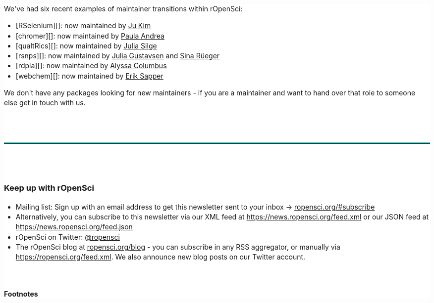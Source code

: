 We've had six recent examples of maintainer transitions within rOpenSci:

- [RSelenium][]: now maintained by [Ju Kim](https://github.com/juyeongkim)
- [chromer][]: now maintained by [Paula Andrea](https://github.com/orchid00)
- [qualtRics][]: now maintained by [Julia Silge](https://github.com/juliasilge)
- [rsnps][]: now maintained by [Julia Gustavsen](https://github.com/jooolia) and [Sina Rüeger](https://github.com/sinarueeger)
- [rdpla][]: now maintained by [Alyssa Columbus](https://github.com/acolum)
- [webchem][]: now maintained by [Erik Sapper](https://github.com/eriksapper)

We don't have any packages looking for new maintainers - if you are a maintainer and want to hand over that role to someone else get in touch with us.

<br><br>

<hr style="display: block; height: 1px; border: 0; border-top: 3px solid #7CCCC8; margin: 1em 0; padding: 0; ">

<br><br>

### Keep up with rOpenSci

* Mailing list: Sign up with an email address to get this newsletter sent to your inbox -> [ropensci.org/#subscribe](https://ropensci.org/#subscribe)
* Alternatively, you can subscribe to this newsletter via our XML feed at <https://news.ropensci.org/feed.xml> or our JSON feed at <https://news.ropensci.org/feed.json>
* rOpenSci on Twitter: [@ropensci](https://twitter.com/ropensci)
* The rOpenSci blog at [ropensci.org/blog](https://ropensci.org/blog) - you can subscribe in any RSS aggregator, or manually via <https://ropensci.org/feed.xml>. We also announce new blog posts on our Twitter account.

<br>

#### Footnotes

[^1]: Yen, Y., Zhao, P., & Sohail, M. T. (2019). The morphology and circuity of walkable, bikeable, and drivable street networks in Phnom Penh, Cambodia. Environment and Planning B: Urban Analytics and City Science, 239980831985772. <https://doi.org/10.1177/2399808319857726>
[^2]: Danella Figo, D., De Amicis, K., Neiva Santos de Aquino, D., Pomiecinski, F., Gadermaier, G., Briza, P., … Souza Santos, K. (2019). Cashew Tree Pollen: An Unknown Source of IgE-Reactive Molecules. International Journal of Molecular Sciences, 20(10), 2397. <https://doi.org/10.3390/ijms20102397>
[^3]: Kanterakis, G., Skoulikaris, C., & Dimitriou, E. Assessment of hydrological modelling behaviour at basin scale on the number of delineated sub-basins. Proceedings of the Seventh International Conference on Environmental Management, Engineering, Planning & Economics <https://www.researchgate.net/profile/Charalampos_Skoulikaris/publication/333652500_Assessment_of_hydrological_modelling_behaviour_at_basin_scale_on_the_number_of_delineated_sub-basins/links/5cfa46ba4585157d15991da1/Assessment-of-hydrological-modelling-behaviour-at-basin-scale-on-the-number-of-delineated-sub-basins.pdf>
[^4]: Petrik, C. M., Stock, C. A., Andersen, K. H., van Denderen, P. D., & Watson, J. R. (2019). Bottom-up drivers of global patterns of demersal, forage, and pelagic fishes. Progress in Oceanography, 176, 102124. <https://doi.org/10.1016/j.pocean.2019.102124>
[^5]: Calderone, A. (2019). A Computational Analysis of Natural Languages to Build a Sentence Structure Aware Artificial Neural Network. arXiv preprint arXiv:1906.05491 <https://arxiv.org/pdf/1906.05491.pdf>
[^6]: Uzma, Jiménez-Mejías, P., Amir, R., Hayat, M. Q., & Hipp, A. L. (2019). Timing and ecological priority shaped the diversification of sedges in the Himalayas. PeerJ, 7, e6792. <https://doi.org/10.7717/peerj.6792>
[^7]: Baylis, A. M. M., Tierney, M., Orben, R. A., Warwick-Evans, V., Wakefield, E., Grecian, W. J., … Brickle, P. (2019). Important At-Sea Areas of Colonial Breeding Marine Predators on the Southern Patagonian Shelf. Scientific Reports, 9(1). <https://doi.org/10.1038/s41598-019-44695-1>
[^8]: Nourbakhsh, M., Mansoor, A., Koro, K., Zhang, Q., & Minoo, P. (2019). Expression Profiling Reveals Involvement of WNT Pathway in the Malignant Progression of Sessile Serrated Adenomas. The American Journal of Pathology. <https://doi.org/10.1016/j.ajpath.2019.05.009>
[^9]: Waller, J. (2019). Data Location Quality at GBIF. Biodiversity Information Science and Standards, 3. <https://doi.org/10.3897/biss.3.35829>
[^10]: Shackleton, M. E., Rees, G. N., Watson, G., Campbell, C., & Nielsen, D. (2019). Environmental DNA reveals landscape mosaic of wetland plant communities. Global Ecology and Conservation, 19, e00689. <https://doi.org/10.1016/j.gecco.2019.e00689>
[^11]: Nelli, L., Ferguson, H. M., & Matthiopoulos, J. (2019). Achieving explanatory depth and spatial breadth in infectious disease modelling: Integrating active and passive case surveillance. Statistical Methods in Medical Research, 096228021985638. <https://doi.org/10.1177/0962280219856380>
[^12]: Glicksberg, B. S., Oskotsky, B., Thangaraj, P. M., Giangreco, N., Badgeley, M. A., Johnson, K. W., … Butte, A. J. (2019). PatientExploreR: an extensible application for dynamic visualization of patient clinical history from electronic health records in the OMOP common data model. Bioinformatics. <https://doi.org/10.1093/bioinformatics/btz409>
[^13]: Brown, E. E., Rashidi‐Ranjbar, N., Caravaggio, F., Gerretsen, P., Pollock, B. G., … Mulsant, B. H. (2019). Brain Amyloid PET Tracer Delivery is Related to White Matter Integrity in Patients with Mild Cognitive Impairment. Journal of Neuroimaging. <https://doi.org/10.1111/jon.12646>
[^14]: Koppelstaetter, C., Leierer, J., Rudnicki, M., Kerschbaum, J., Kronbichler, A., Melk, A., … Perco, P. (2019). Computational Drug Screening Identifies Compounds Targeting Renal Age-associated Molecular Profiles. Computational and Structural Biotechnology Journal, 17, 843–853. <https://doi.org/10.1016/j.csbj.2019.06.019>
[^15]: Calero Valdez A., Ziefle M. (2019) Trends and Changes in the Field of HCI the Last Decade from the Perspective of HCII Conference. In: Kurosu M. (eds) Human-Computer Interaction. Perspectives on Design. HCII 2019. Lecture Notes in Computer Science, vol 11566. Springer, Cham <https://doi.org/10.1007/978-3-030-22646-6_3>

[^16]: Alfaro, M. E., Karan, E., Schwartz, S. T., & Shultz, A. J. (2019). The Evolution of Color Pattern in Butterflyfishes (Chaetodontidae). Integrative and comparative biology. <https://academic.oup.com/icb/advance-article-abstract/doi/10.1093/icb/icz119/5530961>
[^17]: Butterfield, B. J., Holmgren, C. A., Anderson, R. S., & Betancourt, J. L. (2019). Life history traits predict colonization and extinction lags of desert plant species since the Last Glacial Maximum. Ecology. <https://doi.org/10.1002/ecy.2817>
[^18]: Kovalenko, K. E., Johnson, L. B., Brady, V. J., Ciborowski, J. J. H., Cooper, M. J., Gathman, J. P., … Uzarski, D. G. (2019). Hotspots and bright spots in functional and taxonomic fish diversity. Freshwater Science, 000–000. <https://doi.org/10.1086/704713>
[^19]: Ferraz, M. de A. M. M., Carothers, A., Dahal, R., Noonan, M. J., & Songsasen, N. (2019). Oviductal extracellular vesicles interact with the spermatozoon’s head and mid-piece and improves its motility and fertilizing ability in the domestic cat. Scientific Reports, 9(1). <https://doi.org/10.1038/s41598-019-45857-x>
[RSelenium]: https://github.com/ropensci/RSelenium
[chromer]: https://github.com/ropensci/chromer
[qualtRics]: https://github.com/ropensci/qualtRics
[rsnps]: https://github.com/ropensci/rsnps
[rdpla]: https://github.com/ropensci/rdpla
[webchem]: https://github.com/ropensci/webchem
[stplanr]: https://github.com/ropensci/stplanr
[taxize]: https://github.com/ropensci/taxize
[hydroscoper]: https://github.com/ropensci/hydroscoper
[rfishbase]: https://github.com/ropensci/rfishbase
[tokenizers]: https://github.com/ropensci/tokenizers
[rgbif]: https://github.com/ropensci/rgbif
[rerddap]: https://github.com/ropensci/rerddap
[plotly]: https://github.com/ropensci/plotly
[CoordinateCleaner]: https://github.com/ropensci/CoordinateCleaner
[rentrez]: https://github.com/ropensci/rentrez
[MODIStsp]: https://github.com/ropensci/MODIStsp
[tacmagic]: https://github.com/ropensci/tacmagic
[pdftools]: https://github.com/ropensci/pdftools
[c14bazAAR]: https://github.com/ISAAKiel/c14bazAAR
[rnassqs]: https://github.com/ropensci/rnassqs
[drake]: https://github.com/ropensci/drake